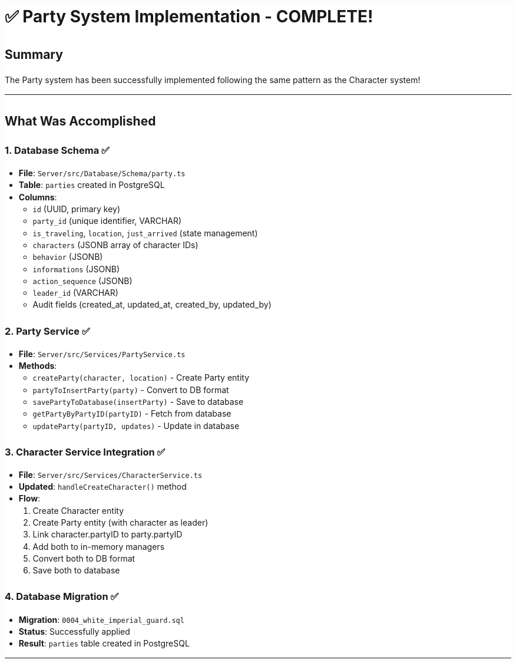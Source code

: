 # ✅ Party System Implementation - COMPLETE!

## **Summary**

The Party system has been successfully implemented following the same pattern as the Character system!

---

## **What Was Accomplished**

### **1. Database Schema ✅**
- **File**: `Server/src/Database/Schema/party.ts`
- **Table**: `parties` created in PostgreSQL
- **Columns**:
  - `id` (UUID, primary key)
  - `party_id` (unique identifier, VARCHAR)
  - `is_traveling`, `location`, `just_arrived` (state management)
  - `characters` (JSONB array of character IDs)
  - `behavior` (JSONB)
  - `informations` (JSONB)
  - `action_sequence` (JSONB)
  - `leader_id` (VARCHAR)
  - Audit fields (created_at, updated_at, created_by, updated_by)

### **2. Party Service ✅**
- **File**: `Server/src/Services/PartyService.ts`
- **Methods**:
  - `createParty(character, location)` - Create Party entity
  - `partyToInsertParty(party)` - Convert to DB format
  - `savePartyToDatabase(insertParty)` - Save to database
  - `getPartyByPartyID(partyID)` - Fetch from database
  - `updateParty(partyID, updates)` - Update in database

### **3. Character Service Integration ✅**
- **File**: `Server/src/Services/CharacterService.ts`
- **Updated**: `handleCreateCharacter()` method
- **Flow**:
  1. Create Character entity
  2. Create Party entity (with character as leader)
  3. Link character.partyID to party.partyID
  4. Add both to in-memory managers
  5. Convert both to DB format
  6. Save both to database

### **4. Database Migration ✅**
- **Migration**: `0004_white_imperial_guard.sql`
- **Status**: Successfully applied
- **Result**: `parties` table created in PostgreSQL

---